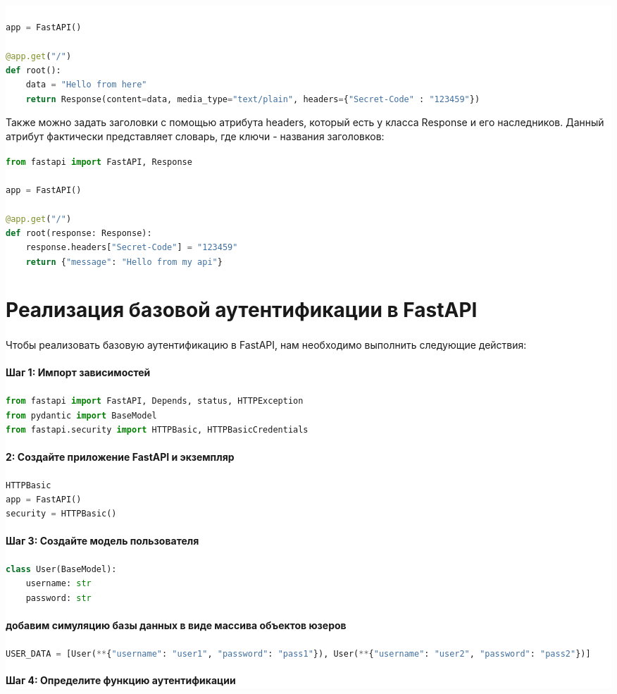 ```python
 
app = FastAPI()
 
@app.get("/")
def root():
    data = "Hello from here"
    return Response(content=data, media_type="text/plain", headers={"Secret-Code" : "123459"})
```
Также можно задать заголовки с помощью атрибута headers, который есть у класса Response и его наследников. Данный атрибут фактически представляет словарь, где ключи - названия заголовков:

```python
from fastapi import FastAPI, Response

app = FastAPI()

@app.get("/")
def root(response: Response):
    response.headers["Secret-Code"] = "123459"
    return {"message": "Hello from my api"}
```
# Реализация базовой аутентификации в FastAPI
Чтобы реализовать базовую аутентификацию в FastAPI, нам необходимо выполнить следующие действия:

#### Шаг 1: Импорт зависимостей
```python
from fastapi import FastAPI, Depends, status, HTTPException
from pydantic import BaseModel
from fastapi.security import HTTPBasic, HTTPBasicCredentials
```
#### 2: Создайте приложение FastAPI и экземпляр 

```python
HTTPBasic
app = FastAPI()
security = HTTPBasic()
```
#### Шаг 3: Создайте модель пользователя
```python
class User(BaseModel):
    username: str
    password: str
```
#### добавим симуляцию базы данных в виде массива объектов юзеров
```python
USER_DATA = [User(**{"username": "user1", "password": "pass1"}), User(**{"username": "user2", "password": "pass2"})]
```
#### Шаг 4: Определите функцию аутентификации
